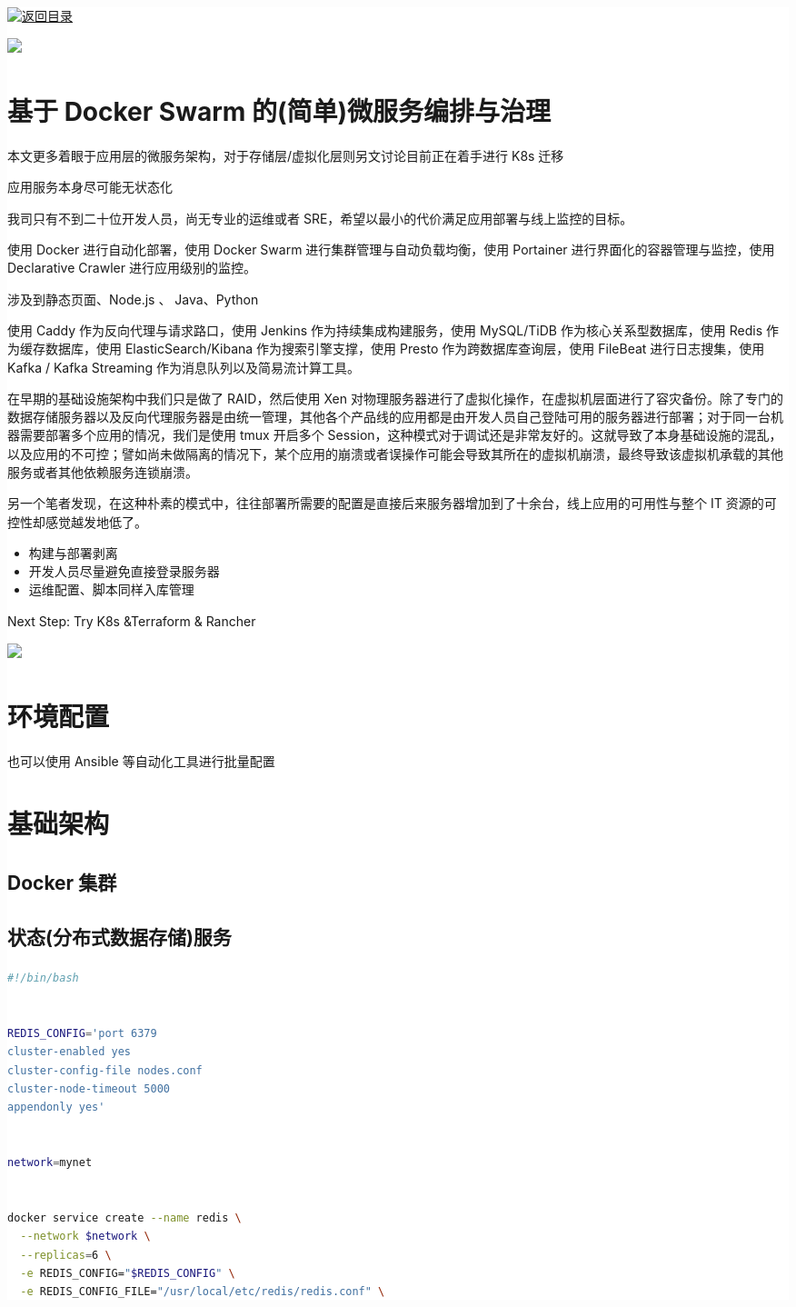 [![返回目录](https://parg.co/Udx)](https://parg.co/UdT)

![](https://coding.net/u/hoteam/p/Cache/git/raw/master/2017/8/1/Microservices.png)

# 基于 Docker Swarm 的(简单)微服务编排与治理

本文更多着眼于应用层的微服务架构，对于存储层/虚拟化层则另文讨论目前正在着手进行 K8s 迁移

应用服务本身尽可能无状态化

我司只有不到二十位开发人员，尚无专业的运维或者 SRE，希望以最小的代价满足应用部署与线上监控的目标。

使用 Docker 进行自动化部署，使用 Docker Swarm 进行集群管理与自动负载均衡，使用 Portainer 进行界面化的容器管理与监控，使用 Declarative Crawler 进行应用级别的监控。

涉及到静态页面、Node.js 、 Java、Python

使用 Caddy 作为反向代理与请求路口，使用 Jenkins 作为持续集成构建服务，使用 MySQL/TiDB 作为核心关系型数据库，使用 Redis 作为缓存数据库，使用 ElasticSearch/Kibana 作为搜索引擎支撑，使用 Presto 作为跨数据库查询层，使用 FileBeat 进行日志搜集，使用 Kafka / Kafka Streaming 作为消息队列以及简易流计算工具。

在早期的基础设施架构中我们只是做了 RAID，然后使用 Xen 对物理服务器进行了虚拟化操作，在虚拟机层面进行了容灾备份。除了专门的数据存储服务器以及反向代理服务器是由统一管理，其他各个产品线的应用都是由开发人员自己登陆可用的服务器进行部署；对于同一台机器需要部署多个应用的情况，我们是使用 tmux 开启多个 Session，这种模式对于调试还是非常友好的。这就导致了本身基础设施的混乱，以及应用的不可控；譬如尚未做隔离的情况下，某个应用的崩溃或者误操作可能会导致其所在的虚拟机崩溃，最终导致该虚拟机承载的其他服务或者其他依赖服务连锁崩溃。

另一个笔者发现，在这种朴素的模式中，往往部署所需要的配置是直接后来服务器增加到了十余台，线上应用的可用性与整个 IT 资源的可控性却感觉越发地低了。

- 构建与部署剥离
- 开发人员尽量避免直接登录服务器
- 运维配置、脚本同样入库管理

Next Step: Try K8s &Terraform & Rancher

![](https://camo.githubusercontent.com/36bc60e2ccb6ae78a757a5c5a7214a23514b20ff/68747470733a2f2f706172672e636f2f555a73)

# 环境配置

也可以使用 Ansible 等自动化工具进行批量配置

# 基础架构

## Docker 集群

## 状态(分布式数据存储)服务

```sh
#!/bin/bash


REDIS_CONFIG='port 6379
cluster-enabled yes
cluster-config-file nodes.conf
cluster-node-timeout 5000
appendonly yes'


network=mynet


docker service create --name redis \
  --network $network \
  --replicas=6 \
  -e REDIS_CONFIG="$REDIS_CONFIG" \
  -e REDIS_CONFIG_FILE="/usr/local/etc/redis/redis.conf" \
```